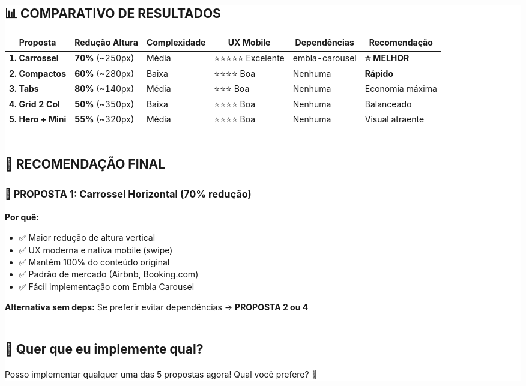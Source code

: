 
## 📊 COMPARATIVO DE RESULTADOS

| Proposta | Redução Altura | Complexidade | UX Mobile | Dependências | Recomendação |
|----------|---------------|--------------|-----------|--------------|--------------|
| **1. Carrossel** | **70%** (~250px) | Média | ⭐⭐⭐⭐⭐ Excelente | embla-carousel | **⭐ MELHOR** |
| **2. Compactos** | **60%** (~280px) | Baixa | ⭐⭐⭐⭐ Boa | Nenhuma | **Rápido** |
| **3. Tabs** | **80%** (~140px) | Média | ⭐⭐⭐ Boa | Nenhuma | Economia máxima |
| **4. Grid 2 Col** | **50%** (~350px) | Baixa | ⭐⭐⭐⭐ Boa | Nenhuma | Balanceado |
| **5. Hero + Mini** | **55%** (~320px) | Média | ⭐⭐⭐⭐ Boa | Nenhuma | Visual atraente |

---

## 🎯 RECOMENDAÇÃO FINAL

### 🥇 **PROPOSTA 1: Carrossel Horizontal** (70% redução)

**Por quê:**
- ✅ Maior redução de altura vertical
- ✅ UX moderna e nativa mobile (swipe)
- ✅ Mantém 100% do conteúdo original
- ✅ Padrão de mercado (Airbnb, Booking.com)
- ✅ Fácil implementação com Embla Carousel

**Alternativa sem deps:**
Se preferir evitar dependências → **PROPOSTA 2 ou 4**

---

## 🚀 Quer que eu implemente qual?

Posso implementar qualquer uma das 5 propostas agora! Qual você prefere? 🎨
